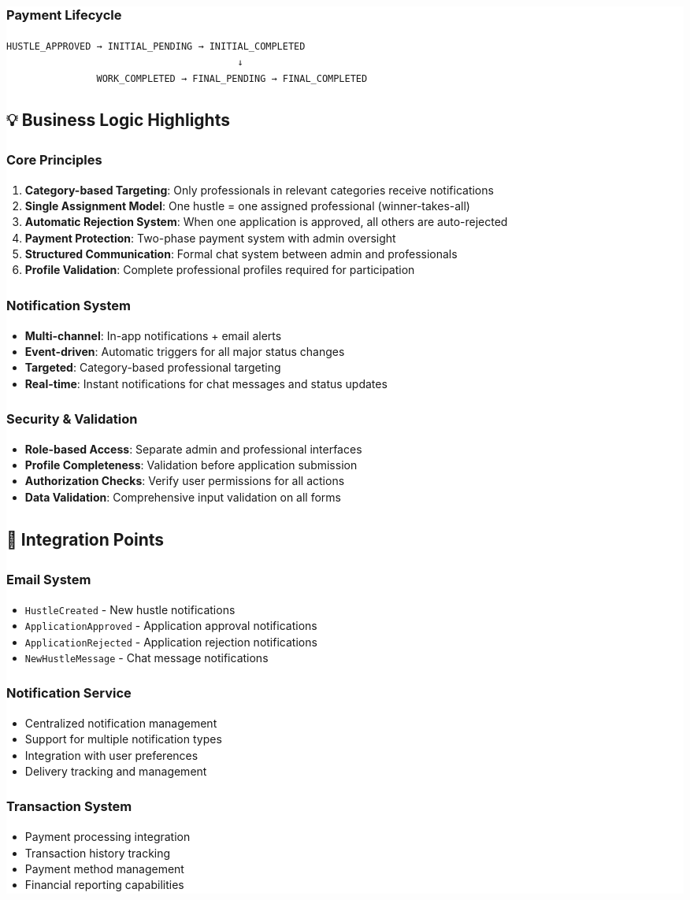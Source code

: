 ### Payment Lifecycle
```
HUSTLE_APPROVED → INITIAL_PENDING → INITIAL_COMPLETED
                                         ↓
                WORK_COMPLETED → FINAL_PENDING → FINAL_COMPLETED
```

## 💡 Business Logic Highlights

### Core Principles
1. **Category-based Targeting**: Only professionals in relevant categories receive notifications
2. **Single Assignment Model**: One hustle = one assigned professional (winner-takes-all)
3. **Automatic Rejection System**: When one application is approved, all others are auto-rejected
4. **Payment Protection**: Two-phase payment system with admin oversight
5. **Structured Communication**: Formal chat system between admin and professionals
6. **Profile Validation**: Complete professional profiles required for participation

### Notification System
- **Multi-channel**: In-app notifications + email alerts
- **Event-driven**: Automatic triggers for all major status changes
- **Targeted**: Category-based professional targeting
- **Real-time**: Instant notifications for chat messages and status updates

### Security & Validation
- **Role-based Access**: Separate admin and professional interfaces
- **Profile Completeness**: Validation before application submission
- **Authorization Checks**: Verify user permissions for all actions
- **Data Validation**: Comprehensive input validation on all forms

## 🚀 Integration Points

### Email System
- `HustleCreated` - New hustle notifications
- `ApplicationApproved` - Application approval notifications
- `ApplicationRejected` - Application rejection notifications
- `NewHustleMessage` - Chat message notifications

### Notification Service
- Centralized notification management
- Support for multiple notification types
- Integration with user preferences
- Delivery tracking and management

### Transaction System
- Payment processing integration
- Transaction history tracking
- Payment method management
- Financial reporting capabilities
